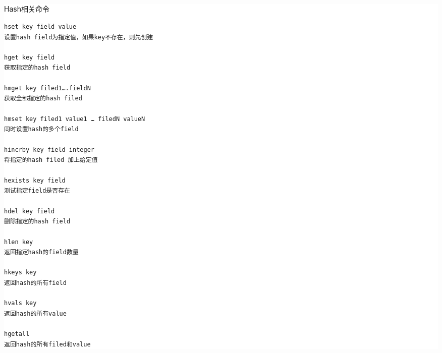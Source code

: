 Hash相关命令 

	hset key field value 
	设置hash field为指定值，如果key不存在，则先创建 
	
	hget key field 
	获取指定的hash field 
	
	hmget key filed1….fieldN 
	获取全部指定的hash filed 

	hmset key filed1 value1 … filedN valueN 
	同时设置hash的多个field 
	
	hincrby key field integer 
	将指定的hash filed 加上给定值 
	
	hexists key field 
	测试指定field是否存在 

	hdel key field 
	删除指定的hash field 

	hlen key 
	返回指定hash的field数量 

	hkeys key 
	返回hash的所有field 

	hvals key 
	返回hash的所有value 

	hgetall 
	返回hash的所有filed和value
